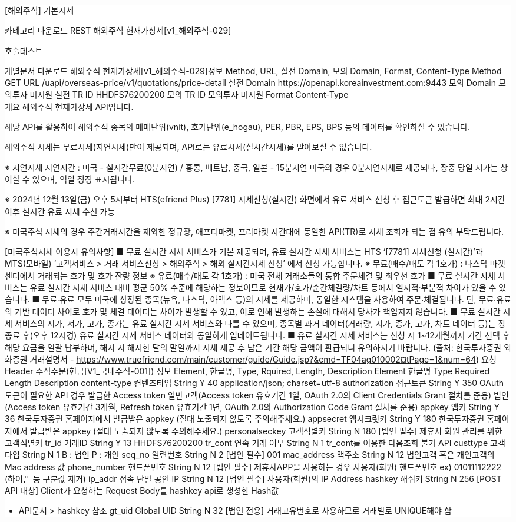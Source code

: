 [해외주식] 기본시세


카테고리 다운로드
REST
해외주식 현재가상세[v1_해외주식-029]

호출테스트

개별문서 다운로드
해외주식 현재가상세[v1_해외주식-029]정보 Method, URL, 실전 Domain, 모의 Domain, Format, Content-Type
Method	GET	URL	/uapi/overseas-price/v1/quotations/price-detail
실전 Domain	https://openapi.koreainvestment.com:9443	모의 Domain	모의투자 미지원
실전 TR ID	HHDFS76200200	모의 TR ID	모의투자 미지원
Format		Content-Type	
개요
해외주식 현재가상세 API입니다.

해당 API를 활용하여 해외주식 종목의 매매단위(vnit), 호가단위(e_hogau), PER, PBR, EPS, BPS 등의 데이터를 확인하실 수 있습니다.

해외주식 시세는 무료시세(지연시세)만이 제공되며, API로는 유료시세(실시간시세)를 받아보실 수 없습니다.

※ 지연시세 지연시간 : 미국 - 실시간무료(0분지연) / 홍콩, 베트남, 중국, 일본 - 15분지연
   미국의 경우 0분지연시세로 제공되나, 장중 당일 시가는 상이할 수 있으며, 익일 정정 표시됩니다.

※ 2024년 12월 13일(금) 오후 5시부터 HTS(efriend Plus) [7781] 시세신청(실시간) 화면에서 유료 서비스 신청 후 접근토큰 발급하면 최대 2시간 이후 실시간 유료 시세 수신 가능

※ 미국주식 시세의 경우 주간거래시간을 제외한 정규장, 애프터마켓, 프리마켓 시간대에 동일한 API(TR)로 시세 조회가 되는 점 유의 부탁드립니다.

[미국주식시세 이용시 유의사항]
■ 무료 실시간 시세 서비스가 기본 제공되며, 유료 실시간 시세 서비스는 HTS ‘[7781] 시세신청 (실시간)’과 MTS(모바일) ‘고객서비스 > 거래 서비스신청 > 해외주식 > 해외 실시간시세 신청’ 에서 신청 가능합니다. 
※ 무료(매수/매도 각 1호가) : 나스닥 마켓센터에서 거래되는 호가 및 호가 잔량 정보
※ 유료(매수/매도 각 1호가) : 미국 전체 거래소들의 통합 주문체결 및 최우선 호가
■ 무료 실시간 시세 서비스는 유료 실시간 시세 서비스 대비 평균 50% 수준에 해당하는 정보이므로 
현재가/호가/순간체결량/차트 등에서 일시적·부분적 차이가 있을 수 있습니다. 
■ 무료∙유료 모두 미국에 상장된 종목(뉴욕, 나스닥, 아멕스 등)의 시세를 제공하며, 동일한 시스템을 사용하여 주문∙체결됩니다. 
단, 무료∙유료의 기반 데이터 차이로 호가 및 체결 데이터는 차이가 발생할 수 있고, 이로 인해 발생하는 손실에 대해서 당사가 책임지지 않습니다.
■ 무료 실시간 시세 서비스의 시가, 저가, 고가, 종가는 유료 실시간 시세 서비스와 다를 수 있으며, 
종목별 과거 데이터(거래량, 시가, 종가, 고가, 차트 데이터 등)는 장 종료 후(오후 12시경) 유료 실시간 시세 서비스 데이터와 동일하게 업데이트됩니다.
■ 유료 실시간 시세 서비스는 신청 시 1~12개월까지 기간 선택 후 해당 요금을 일괄 납부하며, 
해지 시 해지한 달의 말일까지 시세 제공 후 남은 기간 해당 금액이 환급되니 유의하시기 바랍니다.
(출처: 한국투자증권 외화증권 거래설명서 - https://www.truefriend.com/main/customer/guide/Guide.jsp?&cmd=TF04ag010002¤tPage=1&num=64)
요청
Header
주식주문(현금[V1_국내주식-001]) 정보 Element, 한글명, Type, Rquired, Length, Description
Element	한글명	Type	Required	Length	Description
content-type	컨텐츠타입	String	Y	40	application/json; charset=utf-8
authorization	접근토큰	String	Y	350	OAuth 토큰이 필요한 API 경우 발급한 Access token
일반고객(Access token 유효기간 1일, OAuth 2.0의 Client Credentials Grant 절차를 준용)
법인(Access token 유효기간 3개월, Refresh token 유효기간 1년, OAuth 2.0의 Authorization Code Grant 절차를 준용)
appkey	앱키	String	Y	36	한국투자증권 홈페이지에서 발급받은 appkey (절대 노출되지 않도록 주의해주세요.)
appsecret	앱시크릿키	String	Y	180	한국투자증권 홈페이지에서 발급받은 appkey (절대 노출되지 않도록 주의해주세요.)
personalseckey	고객식별키	String	N	180	[법인 필수] 제휴사 회원 관리를 위한 고객식별키
tr_id	거래ID	String	Y	13	HHDFS76200200
tr_cont	연속 거래 여부	String	N	1	tr_cont를 이용한 다음조회 불가 API
custtype	고객 타입	String	N	1	B : 법인
P : 개인
seq_no	일련번호	String	N	2	[법인 필수] 001
mac_address	맥주소	String	N	12	법인고객 혹은 개인고객의 Mac address 값
phone_number	핸드폰번호	String	N	12	[법인 필수] 제휴사APP을 사용하는 경우 사용자(회원) 핸드폰번호
ex) 01011112222 (하이픈 등 구분값 제거)
ip_addr	접속 단말 공인 IP	String	N	12	[법인 필수] 사용자(회원)의 IP Address
hashkey	해쉬키	String	N	256	[POST API 대상] Client가 요청하는 Request Body를 hashkey api로 생성한 Hash값
* API문서 > hashkey 참조
gt_uid	Global UID	String	N	32	[법인 전용] 거래고유번호로 사용하므로 거래별로 UNIQUE해야 함